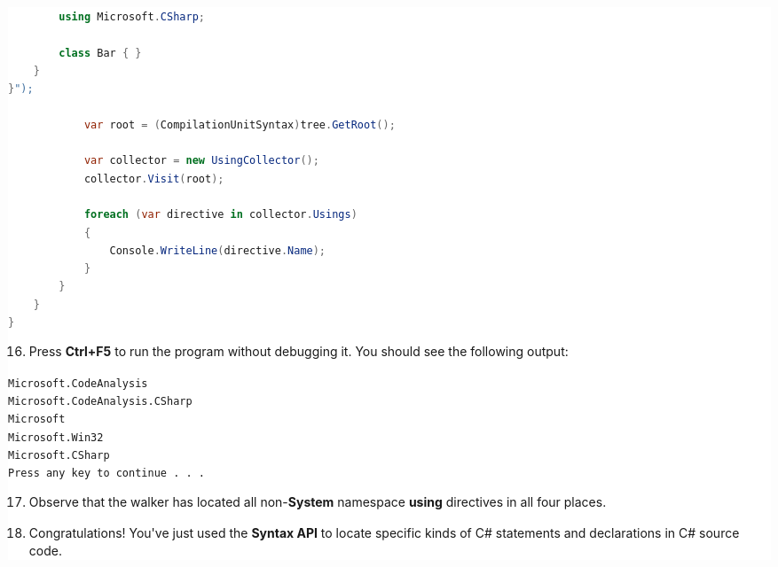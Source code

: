 ```C#
        using Microsoft.CSharp;
 
        class Bar { }
    }
}");
 
            var root = (CompilationUnitSyntax)tree.GetRoot();
 
            var collector = new UsingCollector();
            collector.Visit(root);
 
            foreach (var directive in collector.Usings)
            {
                Console.WriteLine(directive.Name);
            }
        }
    }
}
```

16) Press **Ctrl+F5** to run the program without debugging it. You should see the following output:

```
Microsoft.CodeAnalysis
Microsoft.CodeAnalysis.CSharp
Microsoft
Microsoft.Win32
Microsoft.CSharp
Press any key to continue . . .
```

17) Observe that the walker has located all non-**System** namespace **using** directives in all four places.

18) Congratulations! You've just used the **Syntax API** to locate specific kinds of C# statements and declarations in C# source code.